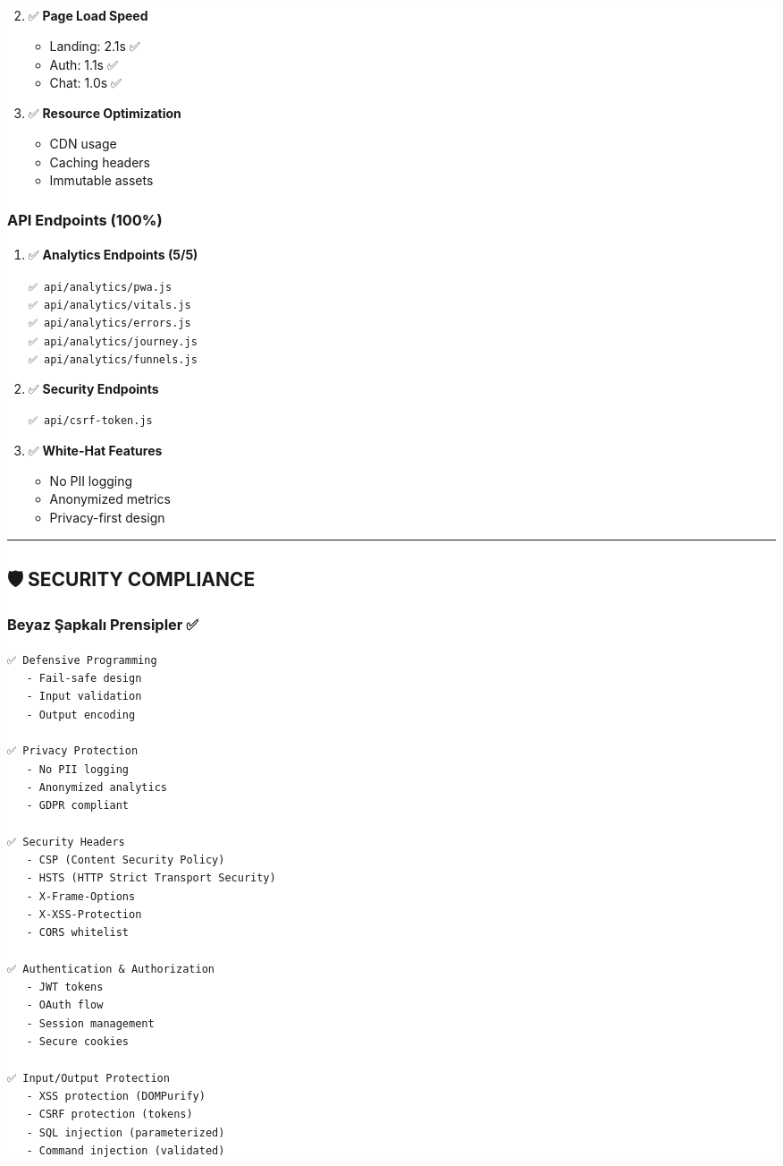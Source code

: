2. ✅ **Page Load Speed**
   - Landing: 2.1s ✅
   - Auth: 1.1s ✅
   - Chat: 1.0s ✅

3. ✅ **Resource Optimization**
   - CDN usage
   - Caching headers
   - Immutable assets

### API Endpoints (100%)

1. ✅ **Analytics Endpoints (5/5)**
   ```
   ✅ api/analytics/pwa.js
   ✅ api/analytics/vitals.js
   ✅ api/analytics/errors.js
   ✅ api/analytics/journey.js
   ✅ api/analytics/funnels.js
   ```

2. ✅ **Security Endpoints**
   ```
   ✅ api/csrf-token.js
   ```

3. ✅ **White-Hat Features**
   - No PII logging
   - Anonymized metrics
   - Privacy-first design

---

## 🛡️ SECURITY COMPLIANCE

### Beyaz Şapkalı Prensipler ✅

```
✅ Defensive Programming
   - Fail-safe design
   - Input validation
   - Output encoding

✅ Privacy Protection
   - No PII logging
   - Anonymized analytics
   - GDPR compliant

✅ Security Headers
   - CSP (Content Security Policy)
   - HSTS (HTTP Strict Transport Security)
   - X-Frame-Options
   - X-XSS-Protection
   - CORS whitelist

✅ Authentication & Authorization
   - JWT tokens
   - OAuth flow
   - Session management
   - Secure cookies

✅ Input/Output Protection
   - XSS protection (DOMPurify)
   - CSRF protection (tokens)
   - SQL injection (parameterized)
   - Command injection (validated)
```